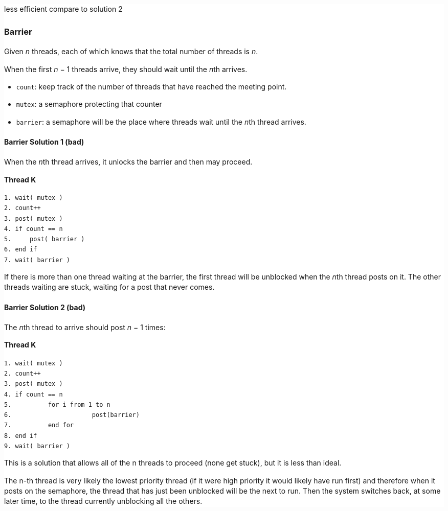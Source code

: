 less efficient compare to solution 2

### Barrier

Given *n* threads, each of which knows that the total number of threads is *n*.

When the first *n* − 1 threads arrive, they should wait until the *n*th arrives.

- `count`: keep track of the number of threads that have reached the meeting point.

- `mutex`: a semaphore protecting that counter
- `barrier`: a semaphore will be the place where threads wait until the *n*th thread arrives.

#### Barrier Solution 1 (bad)

When the *n*th thread arrives, it unlocks the barrier and then may proceed.

**Thread K**

```
1. wait( mutex )
2. count++
3. post( mutex )
4. if count == n
5.     post( barrier )
6. end if
7. wait( barrier )
```

If there is more than one thread waiting at the barrier, the first thread will be unblocked when the *n*th thread posts on it. The other threads waiting are stuck, waiting for a post that never comes.

#### Barrier Solution 2 (bad)

The *n*th thread to arrive should post *n* − 1 times:

**Thread K**

```
1. wait( mutex )
2. count++
3. post( mutex )
4. if count == n
5.			for i from 1 to n 
6.						post(barrier)
7.			end for
8. end if
9. wait( barrier )
```

This is a solution that allows all of the n threads to proceed (none get stuck), but it is less than ideal. 

The n-th thread  is very likely the lowest priority thread (if it were high priority it would likely have run first) and therefore when it posts on the semaphore, the thread that has just been unblocked will be the next to run. Then the system switches back, at some later time, to the thread currently unblocking all the others. 
